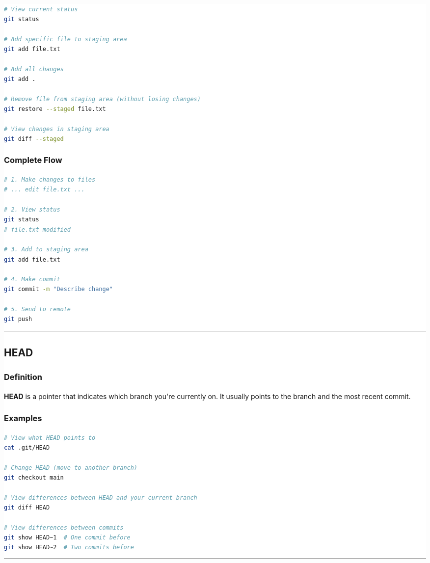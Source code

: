 ```bash
# View current status
git status

# Add specific file to staging area
git add file.txt

# Add all changes
git add .

# Remove file from staging area (without losing changes)
git restore --staged file.txt

# View changes in staging area
git diff --staged
```

### Complete Flow

```bash
# 1. Make changes to files
# ... edit file.txt ...

# 2. View status
git status
# file.txt modified

# 3. Add to staging area
git add file.txt

# 4. Make commit
git commit -m "Describe change"

# 5. Send to remote
git push
```

---

## HEAD

### Definition

**HEAD** is a pointer that indicates which branch you're currently on. It usually points to the branch and the most recent commit.

### Examples

```bash
# View what HEAD points to
cat .git/HEAD

# Change HEAD (move to another branch)
git checkout main

# View differences between HEAD and your current branch
git diff HEAD

# View differences between commits
git show HEAD~1  # One commit before
git show HEAD~2  # Two commits before
```

---